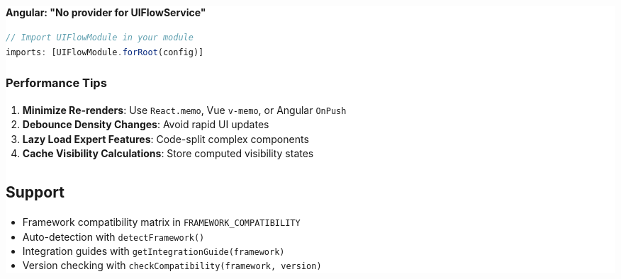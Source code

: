 **Angular: "No provider for UIFlowService"**
```typescript
// Import UIFlowModule in your module
imports: [UIFlowModule.forRoot(config)]
```

### Performance Tips

1. **Minimize Re-renders**: Use `React.memo`, Vue `v-memo`, or Angular `OnPush`
2. **Debounce Density Changes**: Avoid rapid UI updates
3. **Lazy Load Expert Features**: Code-split complex components
4. **Cache Visibility Calculations**: Store computed visibility states

## Support

- Framework compatibility matrix in `FRAMEWORK_COMPATIBILITY`
- Auto-detection with `detectFramework()`
- Integration guides with `getIntegrationGuide(framework)`
- Version checking with `checkCompatibility(framework, version)`
